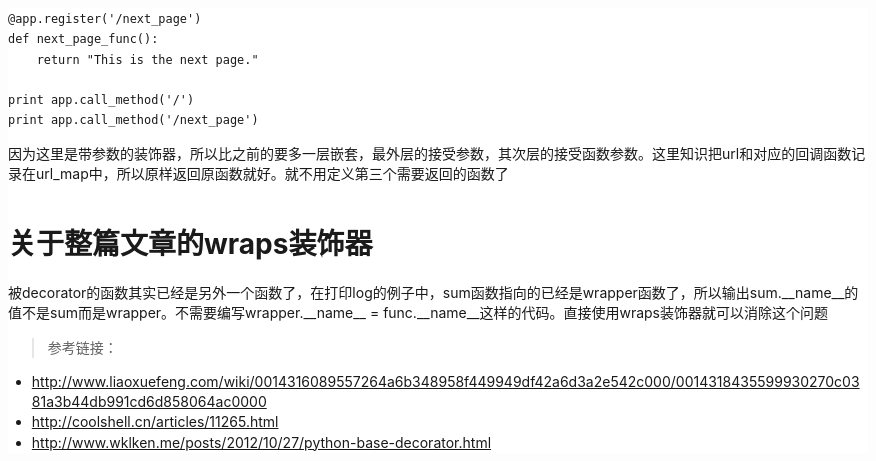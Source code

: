 	@app.register('/next_page')
	def next_page_func():
	    return "This is the next page."
	 
	print app.call_method('/')
	print app.call_method('/next_page')
	
因为这里是带参数的装饰器，所以比之前的要多一层嵌套，最外层的接受参数，其次层的接受函数参数。这里知识把url和对应的回调函数记录在url_map中，所以原样返回原函数就好。就不用定义第三个需要返回的函数了


# 关于整篇文章的wraps装饰器

被decorator的函数其实已经是另外一个函数了，在打印log的例子中，sum函数指向的已经是wrapper函数了，所以输出sum.\_\_name\_\_的值不是sum而是wrapper。不需要编写wrapper.\_\_name\_\_ = func.\_\_name\_\_这样的代码。直接使用wraps装饰器就可以消除这个问题


> 参考链接：
* http://www.liaoxuefeng.com/wiki/0014316089557264a6b348958f449949df42a6d3a2e542c000/0014318435599930270c0381a3b44db991cd6d858064ac0000
* http://coolshell.cn/articles/11265.html
* http://www.wklken.me/posts/2012/10/27/python-base-decorator.html
